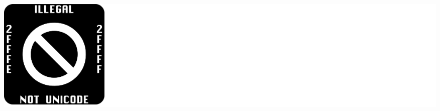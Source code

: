 <a href="https://raw.githubusercontent.com/altmind/AAPL-last-resort-glyphs/master/png/LastResort174.png"><img src="https://raw.githubusercontent.com/altmind/AAPL-last-resort-glyphs/master/png/LastResort174.png" width="200"></a><br/>